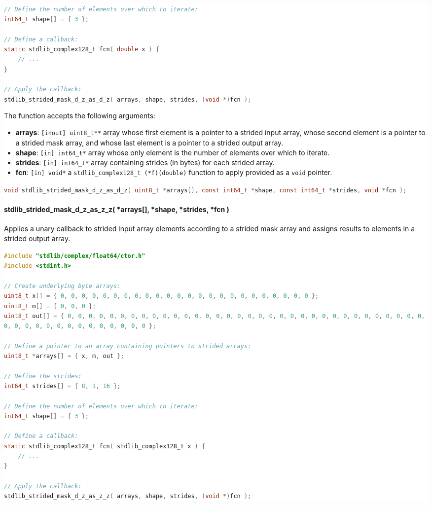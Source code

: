 ```c
// Define the number of elements over which to iterate:
int64_t shape[] = { 3 };

// Define a callback:
static stdlib_complex128_t fcn( double x ) {
    // ...
}

// Apply the callback:
stdlib_strided_mask_d_z_as_d_z( arrays, shape, strides, (void *)fcn );
```

The function accepts the following arguments:

-   **arrays**: `[inout] uint8_t**` array whose first element is a pointer to a strided input array, whose second element is a pointer to a strided mask array, and whose last element is a pointer to a strided output array.
-   **shape**: `[in] int64_t*` array whose only element is the number of elements over which to iterate.
-   **strides**: `[in] int64_t*` array containing strides (in bytes) for each strided array.
-   **fcn**: `[in] void*` a `stdlib_complex128_t (*f)(double)` function to apply provided as a `void` pointer.

```c
void stdlib_strided_mask_d_z_as_d_z( uint8_t *arrays[], const int64_t *shape, const int64_t *strides, void *fcn );
```

#### stdlib_strided_mask_d_z_as_z_z( \*arrays\[], \*shape, \*strides, \*fcn )

Applies a unary callback to strided input array elements according to a strided mask array and assigns results to elements in a strided output array.

```c
#include "stdlib/complex/float64/ctor.h"
#include <stdint.h>

// Create underlying byte arrays:
uint8_t x[] = { 0, 0, 0, 0, 0, 0, 0, 0, 0, 0, 0, 0, 0, 0, 0, 0, 0, 0, 0, 0, 0, 0, 0, 0 };
uint8_t m[] = { 0, 0, 0 };
uint8_t out[] = { 0, 0, 0, 0, 0, 0, 0, 0, 0, 0, 0, 0, 0, 0, 0, 0, 0, 0, 0, 0, 0, 0, 0, 0, 0, 0, 0, 0, 0, 0, 0, 0, 0, 0, 0, 0, 0, 0, 0, 0, 0, 0, 0, 0, 0, 0, 0, 0 };

// Define a pointer to an array containing pointers to strided arrays:
uint8_t *arrays[] = { x, m, out };

// Define the strides:
int64_t strides[] = { 8, 1, 16 };

// Define the number of elements over which to iterate:
int64_t shape[] = { 3 };

// Define a callback:
static stdlib_complex128_t fcn( stdlib_complex128_t x ) {
    // ...
}

// Apply the callback:
stdlib_strided_mask_d_z_as_z_z( arrays, shape, strides, (void *)fcn );
```

